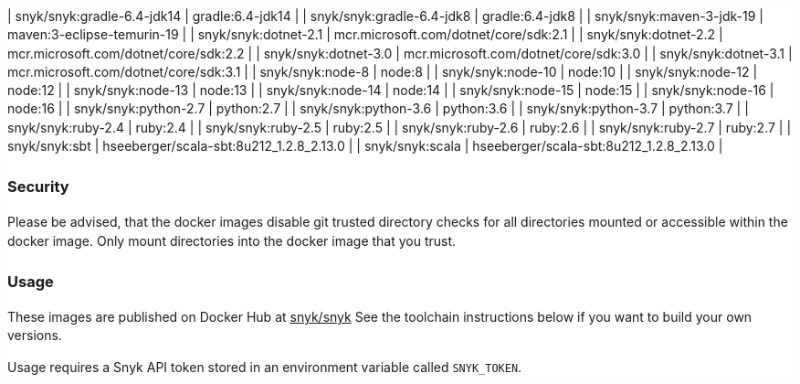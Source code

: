 | snyk/snyk:gradle-6.4-jdk14   | gradle:6.4-jdk14                        |
| snyk/snyk:gradle-6.4-jdk8    | gradle:6.4-jdk8                         |
| snyk/snyk:maven-3-jdk-19     | maven:3-eclipse-temurin-19              |
| snyk/snyk:dotnet-2.1         | mcr.microsoft.com/dotnet/core/sdk:2.1   |
| snyk/snyk:dotnet-2.2         | mcr.microsoft.com/dotnet/core/sdk:2.2   |
| snyk/snyk:dotnet-3.0         | mcr.microsoft.com/dotnet/core/sdk:3.0   |
| snyk/snyk:dotnet-3.1         | mcr.microsoft.com/dotnet/core/sdk:3.1   |
| snyk/snyk:node-8             | node:8                                  |
| snyk/snyk:node-10            | node:10                                 |
| snyk/snyk:node-12            | node:12                                 |
| snyk/snyk:node-13            | node:13                                 |
| snyk/snyk:node-14            | node:14                                 |
| snyk/snyk:node-15            | node:15                                 |
| snyk/snyk:node-16            | node:16                                 |
| snyk/snyk:python-2.7         | python:2.7                              |
| snyk/snyk:python-3.6         | python:3.6                              |
| snyk/snyk:python-3.7         | python:3.7                              |
| snyk/snyk:ruby-2.4           | ruby:2.4                                |
| snyk/snyk:ruby-2.5           | ruby:2.5                                |
| snyk/snyk:ruby-2.6           | ruby:2.6                                |
| snyk/snyk:ruby-2.7           | ruby:2.7                                |
| snyk/snyk:sbt                | hseeberger/scala-sbt:8u212_1.2.8_2.13.0 |
| snyk/snyk:scala              | hseeberger/scala-sbt:8u212_1.2.8_2.13.0 |

### Security
Please be advised, that the docker images disable git trusted directory checks for all
directories mounted or accessible within the docker image. Only mount directories into the
docker image that you trust.

### Usage

These images are published on Docker Hub at [snyk/snyk](https://hub.docker.com/r/snyk/snyk) See the toolchain instructions below if you want to build your own versions.

Usage requires a Snyk API token stored in an environment variable called `SNYK_TOKEN`.
